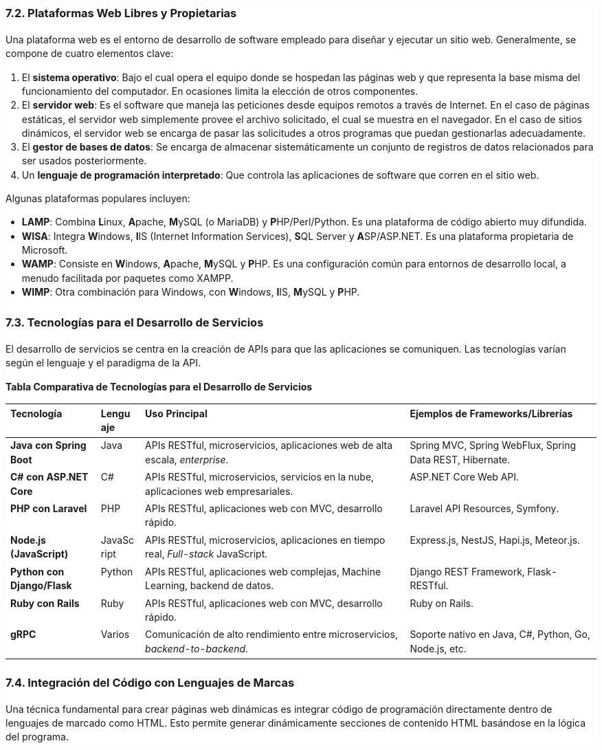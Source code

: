 
### 7.2. Plataformas Web Libres y Propietarias

Una plataforma web es el entorno de desarrollo de software empleado para diseñar y ejecutar un sitio web. Generalmente, se compone de cuatro elementos clave:
1.  El **sistema operativo**: Bajo el cual opera el equipo donde se hospedan las páginas web y que representa la base misma del funcionamiento del computador. En ocasiones limita la elección de otros componentes.
2.  El **servidor web**: Es el software que maneja las peticiones desde equipos remotos a través de Internet. En el caso de páginas estáticas, el servidor web simplemente provee el archivo solicitado, el cual se muestra en el navegador. En el caso de sitios dinámicos, el servidor web se encarga de pasar las solicitudes a otros programas que puedan gestionarlas adecuadamente.
3.  El **gestor de bases de datos**: Se encarga de almacenar sistemáticamente un conjunto de registros de datos relacionados para ser usados posteriormente.
4.  Un **lenguaje de programación interpretado**: Que controla las aplicaciones de software que corren en el sitio web.

Algunas plataformas populares incluyen:
*   **LAMP**: Combina **L**inux, **A**pache, **M**ySQL (o MariaDB) y **P**HP/Perl/Python. Es una plataforma de código abierto muy difundida.
*   **WISA**: Integra **W**indows, **I**IS (Internet Information Services), **S**QL Server y **A**SP/ASP.NET. Es una plataforma propietaria de Microsoft.
*   **WAMP**: Consiste en **W**indows, **A**pache, **M**ySQL y **P**HP. Es una configuración común para entornos de desarrollo local, a menudo facilitada por paquetes como XAMPP.
*   **WIMP**: Otra combinación para Windows, con **W**indows, **I**IS, **M**ySQL y **P**HP.


### 7.3. Tecnologías para el Desarrollo de Servicios

El desarrollo de servicios se centra en la creación de APIs para que las aplicaciones se comuniquen. Las tecnologías varían según el lenguaje y el paradigma de la API.

**Tabla Comparativa de Tecnologías para el Desarrollo de Servicios**

| Tecnología                  | Lenguaje   | Uso Principal                                                                       | Ejemplos de Frameworks/Librerías                         |
| :-------------------------- | :--------- | :---------------------------------------------------------------------------------- | :------------------------------------------------------- |
| **Java con Spring Boot**    | Java       | APIs RESTful, microservicios, aplicaciones web de alta escala, *enterprise*.        | Spring MVC, Spring WebFlux, Spring Data REST, Hibernate. |
| **C# con ASP.NET Core**     | C#         | APIs RESTful, microservicios, servicios en la nube, aplicaciones web empresariales. | ASP.NET Core Web API.                                    |
| **PHP con Laravel**         | PHP        | APIs RESTful, aplicaciones web con MVC, desarrollo rápido.                          | Laravel API Resources, Symfony.                          |
| **Node.js (JavaScript)**    | JavaScript | APIs RESTful, microservicios, aplicaciones en tiempo real, *Full-stack* JavaScript. | Express.js, NestJS, Hapi.js, Meteor.js.                  |
| **Python con Django/Flask** | Python     | APIs RESTful, aplicaciones web complejas, Machine Learning, backend de datos.       | Django REST Framework, Flask-RESTful.                    |
| **Ruby con Rails**          | Ruby       | APIs RESTful, aplicaciones web con MVC, desarrollo rápido.                          | Ruby on Rails.                                           |
| **gRPC**                    | Varios     | Comunicación de alto rendimiento entre microservicios, *backend-to-backend*.        | Soporte nativo en Java, C#, Python, Go, Node.js, etc.    |


### 7.4. Integración del Código con Lenguajes de Marcas

Una técnica fundamental para crear páginas web dinámicas es integrar código de programación directamente dentro de lenguajes de marcado como HTML. Esto permite generar dinámicamente secciones de contenido HTML basándose en la lógica del programa.
